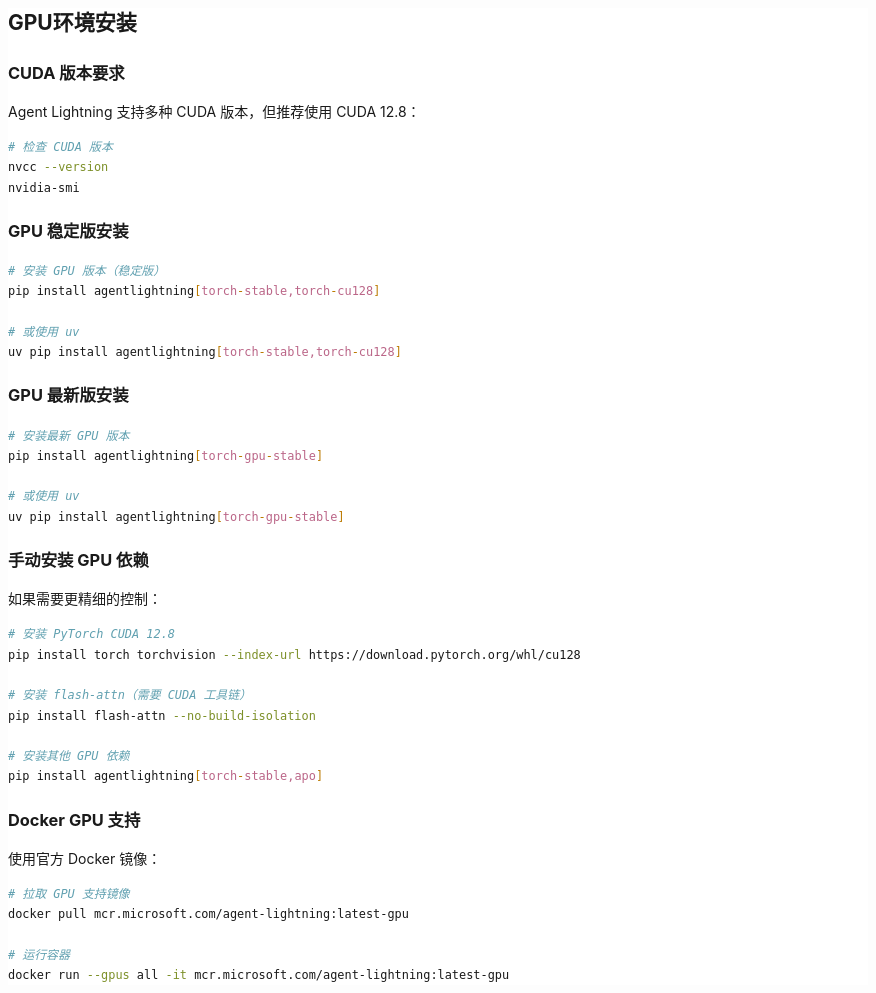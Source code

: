 ## GPU环境安装

### CUDA 版本要求

Agent Lightning 支持多种 CUDA 版本，但推荐使用 CUDA 12.8：

```bash
# 检查 CUDA 版本
nvcc --version
nvidia-smi
```

### GPU 稳定版安装

```bash
# 安装 GPU 版本（稳定版）
pip install agentlightning[torch-stable,torch-cu128]

# 或使用 uv
uv pip install agentlightning[torch-stable,torch-cu128]
```

### GPU 最新版安装

```bash
# 安装最新 GPU 版本
pip install agentlightning[torch-gpu-stable]

# 或使用 uv
uv pip install agentlightning[torch-gpu-stable]
```

### 手动安装 GPU 依赖

如果需要更精细的控制：

```bash
# 安装 PyTorch CUDA 12.8
pip install torch torchvision --index-url https://download.pytorch.org/whl/cu128

# 安装 flash-attn（需要 CUDA 工具链）
pip install flash-attn --no-build-isolation

# 安装其他 GPU 依赖
pip install agentlightning[torch-stable,apo]
```

### Docker GPU 支持

使用官方 Docker 镜像：

```bash
# 拉取 GPU 支持镜像
docker pull mcr.microsoft.com/agent-lightning:latest-gpu

# 运行容器
docker run --gpus all -it mcr.microsoft.com/agent-lightning:latest-gpu
```
